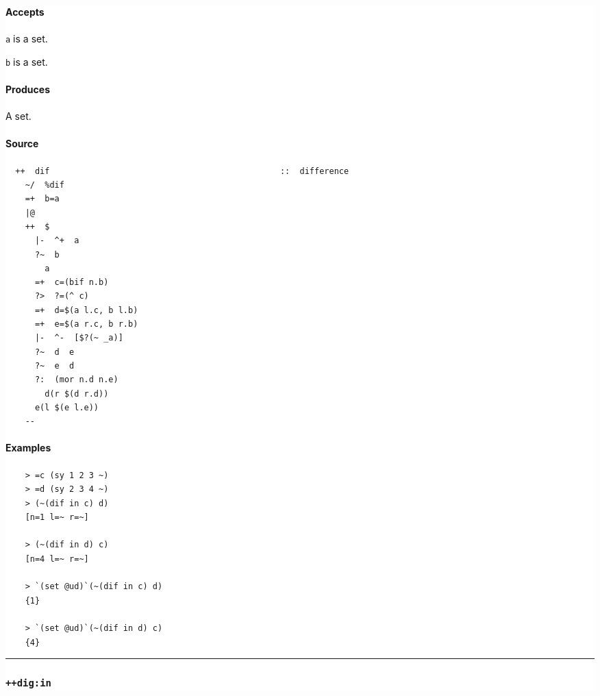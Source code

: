 #### Accepts

`a` is a set.

`b` is a set.

#### Produces

A set.

#### Source

```hoon
  ++  dif                                               ::  difference
    ~/  %dif
    =+  b=a
    |@
    ++  $
      |-  ^+  a
      ?~  b
        a
      =+  c=(bif n.b)
      ?>  ?=(^ c)
      =+  d=$(a l.c, b l.b)
      =+  e=$(a r.c, b r.b)
      |-  ^-  [$?(~ _a)]
      ?~  d  e
      ?~  e  d
      ?:  (mor n.d n.e)
        d(r $(d r.d))
      e(l $(e l.e))
    --
```

#### Examples

```
    > =c (sy 1 2 3 ~)
    > =d (sy 2 3 4 ~)
    > (~(dif in c) d)
    [n=1 l=~ r=~]

    > (~(dif in d) c)
    [n=4 l=~ r=~]

    > `(set @ud)`(~(dif in c) d)
    {1}

    > `(set @ud)`(~(dif in d) c)
    {4}
```

---
### `++dig:in`

